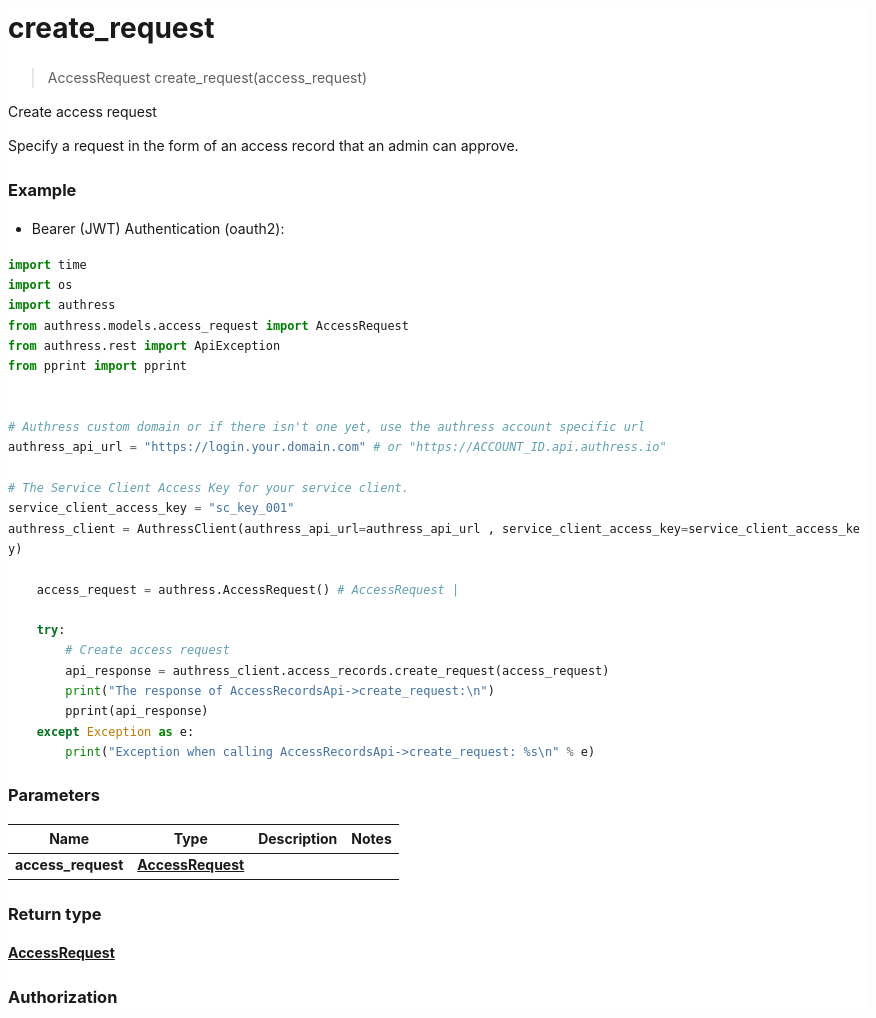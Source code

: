 # **create_request**
> AccessRequest create_request(access_request)

Create access request

Specify a request in the form of an access record that an admin can approve.

### Example

* Bearer (JWT) Authentication (oauth2):
```python
import time
import os
import authress
from authress.models.access_request import AccessRequest
from authress.rest import ApiException
from pprint import pprint


# Authress custom domain or if there isn't one yet, use the authress account specific url
authress_api_url = "https://login.your.domain.com" # or "https://ACCOUNT_ID.api.authress.io"

# The Service Client Access Key for your service client.
service_client_access_key = "sc_key_001"
authress_client = AuthressClient(authress_api_url=authress_api_url , service_client_access_key=service_client_access_key)

    access_request = authress.AccessRequest() # AccessRequest |

    try:
        # Create access request
        api_response = authress_client.access_records.create_request(access_request)
        print("The response of AccessRecordsApi->create_request:\n")
        pprint(api_response)
    except Exception as e:
        print("Exception when calling AccessRecordsApi->create_request: %s\n" % e)
```



### Parameters

Name | Type | Description  | Notes
------------- | ------------- | ------------- | -------------
 **access_request** | [**AccessRequest**](AccessRequest.md)|  |

### Return type

[**AccessRequest**](AccessRequest.md)

### Authorization
